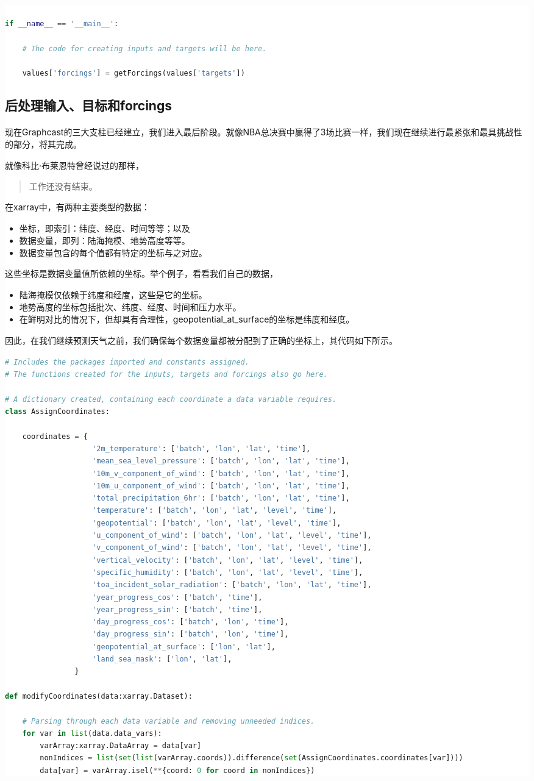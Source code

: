 ```python

if __name__ == '__main__':

    # The code for creating inputs and targets will be here.

    values['forcings'] = getForcings(values['targets'])
```

## 后处理输入、目标和forcings

现在Graphcast的三大支柱已经建立，我们进入最后阶段。就像NBA总决赛中赢得了3场比赛一样，我们现在继续进行最紧张和最具挑战性的部分，将其完成。

就像科比·布莱恩特曾经说过的那样，

>工作还没有结束。

在xarray中，有两种主要类型的数据：

* 坐标，即索引：纬度、经度、时间等等；以及
* 数据变量，即列：陆海掩模、地势高度等等。
* 数据变量包含的每个值都有特定的坐标与之对应。

这些坐标是数据变量值所依赖的坐标。举个例子，看看我们自己的数据，

* 陆海掩模仅依赖于纬度和经度，这些是它的坐标。
* 地势高度的坐标包括批次、纬度、经度、时间和压力水平。
* 在鲜明对比的情况下，但却具有合理性，geopotential_at_surface的坐标是纬度和经度。

因此，在我们继续预测天气之前，我们确保每个数据变量都被分配到了正确的坐标上，其代码如下所示。


```python
# Includes the packages imported and constants assigned.
# The functions created for the inputs, targets and forcings also go here.

# A dictionary created, containing each coordinate a data variable requires.
class AssignCoordinates:
    
    coordinates = {
                    '2m_temperature': ['batch', 'lon', 'lat', 'time'],
                    'mean_sea_level_pressure': ['batch', 'lon', 'lat', 'time'],
                    '10m_v_component_of_wind': ['batch', 'lon', 'lat', 'time'],
                    '10m_u_component_of_wind': ['batch', 'lon', 'lat', 'time'],
                    'total_precipitation_6hr': ['batch', 'lon', 'lat', 'time'],
                    'temperature': ['batch', 'lon', 'lat', 'level', 'time'],
                    'geopotential': ['batch', 'lon', 'lat', 'level', 'time'],
                    'u_component_of_wind': ['batch', 'lon', 'lat', 'level', 'time'],
                    'v_component_of_wind': ['batch', 'lon', 'lat', 'level', 'time'],
                    'vertical_velocity': ['batch', 'lon', 'lat', 'level', 'time'],
                    'specific_humidity': ['batch', 'lon', 'lat', 'level', 'time'],
                    'toa_incident_solar_radiation': ['batch', 'lon', 'lat', 'time'],
                    'year_progress_cos': ['batch', 'time'],
                    'year_progress_sin': ['batch', 'time'],
                    'day_progress_cos': ['batch', 'lon', 'time'],
                    'day_progress_sin': ['batch', 'lon', 'time'],
                    'geopotential_at_surface': ['lon', 'lat'],
                    'land_sea_mask': ['lon', 'lat'],
                }

def modifyCoordinates(data:xarray.Dataset):
    
    # Parsing through each data variable and removing unneeded indices.
    for var in list(data.data_vars):
        varArray:xarray.DataArray = data[var]
        nonIndices = list(set(list(varArray.coords)).difference(set(AssignCoordinates.coordinates[var])))
        data[var] = varArray.isel(**{coord: 0 for coord in nonIndices})
```